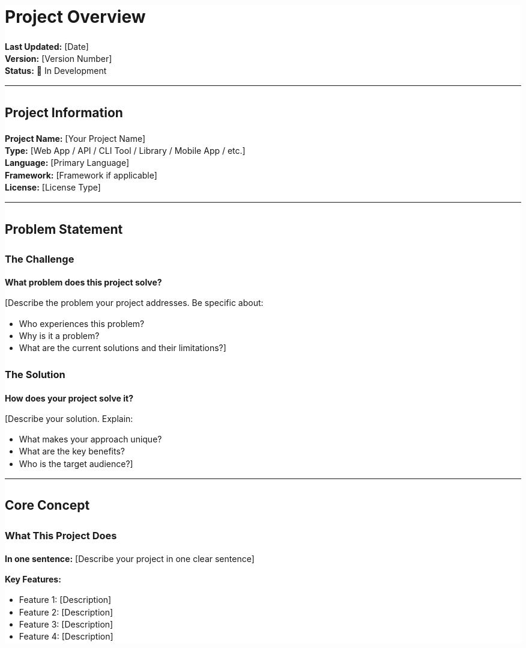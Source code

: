 # Project Overview

**Last Updated:** [Date]  
**Version:** [Version Number]  
**Status:** 🚧 In Development

---

## Project Information

**Project Name:** [Your Project Name]  
**Type:** [Web App / API / CLI Tool / Library / Mobile App / etc.]  
**Language:** [Primary Language]  
**Framework:** [Framework if applicable]  
**License:** [License Type]

---

## Problem Statement

### The Challenge

**What problem does this project solve?**

[Describe the problem your project addresses. Be specific about:
- Who experiences this problem?
- Why is it a problem?
- What are the current solutions and their limitations?]

### The Solution

**How does your project solve it?**

[Describe your solution. Explain:
- What makes your approach unique?
- What are the key benefits?
- Who is the target audience?]

---

## Core Concept

### What This Project Does

**In one sentence:**
[Describe your project in one clear sentence]

**Key Features:**
- Feature 1: [Description]
- Feature 2: [Description]
- Feature 3: [Description]
- Feature 4: [Description]
